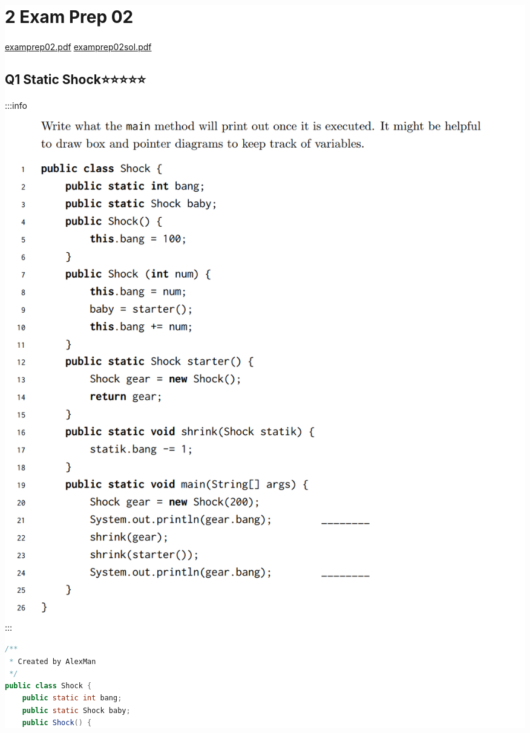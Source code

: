 


# 2 Exam Prep 02
[examprep02.pdf](https://www.yuque.com/attachments/yuque/0/2023/pdf/12393765/1673742433376-4cb25fdb-922a-47d6-a6ce-7ebb0549567b.pdf)
[examprep02sol.pdf](https://www.yuque.com/attachments/yuque/0/2023/pdf/12393765/1673706250057-0a4a933b-5a5a-4e42-9f36-b0ba1a9cce3f.pdf)

## Q1 Static Shock⭐⭐⭐⭐⭐
:::info
![image.png](./DE1802__Scope__Pass-by-Value__Static.assets/20230302_0938568428.png)
:::
```java
/**
 * Created by AlexMan
 */
public class Shock {
    public static int bang;
    public static Shock baby;
    public Shock() {
```